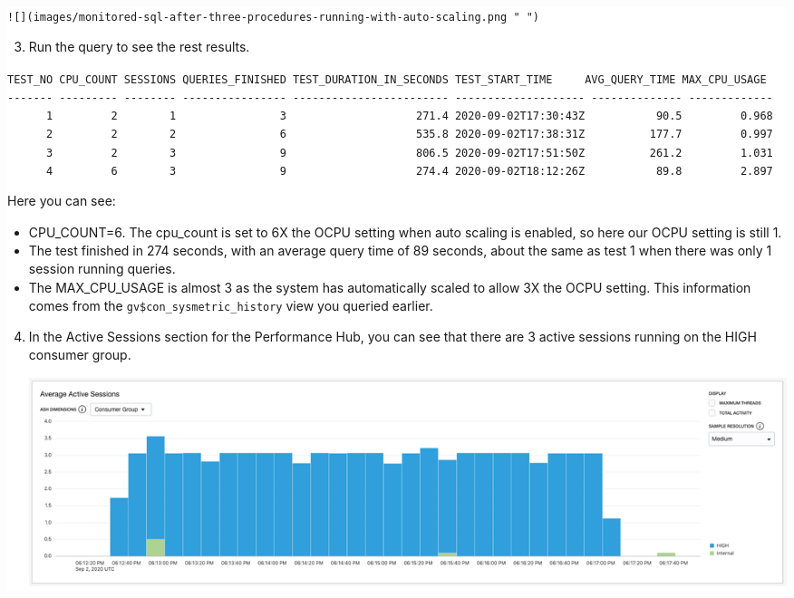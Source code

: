     ![](images/monitored-sql-after-three-procedures-running-with-auto-scaling.png " ")

3. Run the query to see the rest results.

```
TEST_NO CPU_COUNT SESSIONS QUERIES_FINISHED TEST_DURATION_IN_SECONDS TEST_START_TIME     AVG_QUERY_TIME MAX_CPU_USAGE
------- --------- -------- ---------------- ------------------------ -------------------- -------------- -------------
      1         2        1                3                    271.4 2020-09-02T17:30:43Z           90.5         0.968
      2         2        2                6                    535.8 2020-09-02T17:38:31Z          177.7         0.997
      3         2        3                9                    806.5 2020-09-02T17:51:50Z          261.2         1.031
      4         6        3                9                    274.4 2020-09-02T18:12:26Z           89.8         2.897
```
Here you can see:
- CPU_COUNT=6. The cpu\_count is set to 6X the OCPU setting when auto scaling is enabled, so here our OCPU setting is still 1.
- The test finished in 274 seconds, with an average query time of 89 seconds, about the same as test 1 when there was only 1 session running queries.
- The MAX\_CPU\_USAGE is almost 3 as the system has automatically scaled to allow 3X the OCPU setting. This information comes from the ``gv$con_sysmetric_history`` view you queried earlier.

4. In the Active Sessions section for the Performance Hub, you can see that there are 3 active sessions running on the HIGH consumer group.

    ![](images/three-active-sessions-with-auto-scaling-enabled.png " ")
